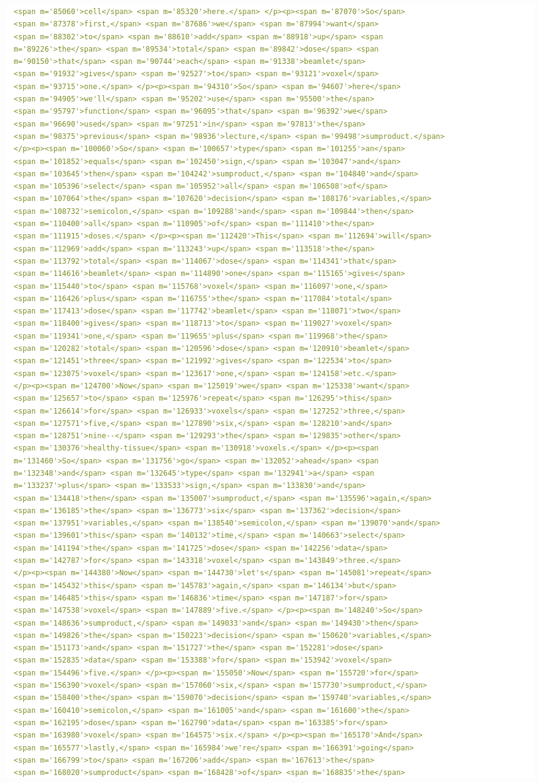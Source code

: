 ```yaml
  <span m='85060'>cell</span> <span m='85320'>here.</span> </p><p><span m='87070'>So</span>
  <span m='87378'>first,</span> <span m='87686'>we</span> <span m='87994'>want</span>
  <span m='88302'>to</span> <span m='88610'>add</span> <span m='88918'>up</span> <span
  m='89226'>the</span> <span m='89534'>total</span> <span m='89842'>dose</span> <span
  m='90150'>that</span> <span m='90744'>each</span> <span m='91338'>beamlet</span>
  <span m='91932'>gives</span> <span m='92527'>to</span> <span m='93121'>voxel</span>
  <span m='93715'>one.</span> </p><p><span m='94310'>So</span> <span m='94607'>here</span>
  <span m='94905'>we'll</span> <span m='95202'>use</span> <span m='95500'>the</span>
  <span m='95797'>function</span> <span m='96095'>that</span> <span m='96392'>we</span>
  <span m='96690'>used</span> <span m='97251'>in</span> <span m='97813'>the</span>
  <span m='98375'>previous</span> <span m='98936'>lecture,</span> <span m='99498'>sumproduct.</span>
  </p><p><span m='100060'>So</span> <span m='100657'>type</span> <span m='101255'>an</span>
  <span m='101852'>equals</span> <span m='102450'>sign,</span> <span m='103047'>and</span>
  <span m='103645'>then</span> <span m='104242'>sumproduct,</span> <span m='104840'>and</span>
  <span m='105396'>select</span> <span m='105952'>all</span> <span m='106508'>of</span>
  <span m='107064'>the</span> <span m='107620'>decision</span> <span m='108176'>variables,</span>
  <span m='108732'>semicolon,</span> <span m='109288'>and</span> <span m='109844'>then</span>
  <span m='110400'>all</span> <span m='110905'>of</span> <span m='111410'>the</span>
  <span m='111915'>doses.</span> </p><p><span m='112420'>This</span> <span m='112694'>will</span>
  <span m='112969'>add</span> <span m='113243'>up</span> <span m='113518'>the</span>
  <span m='113792'>total</span> <span m='114067'>dose</span> <span m='114341'>that</span>
  <span m='114616'>beamlet</span> <span m='114890'>one</span> <span m='115165'>gives</span>
  <span m='115440'>to</span> <span m='115768'>voxel</span> <span m='116097'>one,</span>
  <span m='116426'>plus</span> <span m='116755'>the</span> <span m='117084'>total</span>
  <span m='117413'>dose</span> <span m='117742'>beamlet</span> <span m='118071'>two</span>
  <span m='118400'>gives</span> <span m='118713'>to</span> <span m='119027'>voxel</span>
  <span m='119341'>one,</span> <span m='119655'>plus</span> <span m='119968'>the</span>
  <span m='120282'>total</span> <span m='120596'>dose</span> <span m='120910'>beamlet</span>
  <span m='121451'>three</span> <span m='121992'>gives</span> <span m='122534'>to</span>
  <span m='123075'>voxel</span> <span m='123617'>one,</span> <span m='124158'>etc.</span>
  </p><p><span m='124700'>Now</span> <span m='125019'>we</span> <span m='125338'>want</span>
  <span m='125657'>to</span> <span m='125976'>repeat</span> <span m='126295'>this</span>
  <span m='126614'>for</span> <span m='126933'>voxels</span> <span m='127252'>three,</span>
  <span m='127571'>five,</span> <span m='127890'>six,</span> <span m='128210'>and</span>
  <span m='128751'>nine--</span> <span m='129293'>the</span> <span m='129835'>other</span>
  <span m='130376'>healthy-tissue</span> <span m='130918'>voxels.</span> </p><p><span
  m='131460'>So</span> <span m='131756'>go</span> <span m='132052'>ahead</span> <span
  m='132348'>and</span> <span m='132645'>type</span> <span m='132941'>a</span> <span
  m='133237'>plus</span> <span m='133533'>sign,</span> <span m='133830'>and</span>
  <span m='134418'>then</span> <span m='135007'>sumproduct,</span> <span m='135596'>again,</span>
  <span m='136185'>the</span> <span m='136773'>six</span> <span m='137362'>decision</span>
  <span m='137951'>variables,</span> <span m='138540'>semicolon,</span> <span m='139070'>and</span>
  <span m='139601'>this</span> <span m='140132'>time,</span> <span m='140663'>select</span>
  <span m='141194'>the</span> <span m='141725'>dose</span> <span m='142256'>data</span>
  <span m='142787'>for</span> <span m='143318'>voxel</span> <span m='143849'>three.</span>
  </p><p><span m='144380'>Now</span> <span m='144730'>let's</span> <span m='145081'>repeat</span>
  <span m='145432'>this</span> <span m='145783'>again,</span> <span m='146134'>but</span>
  <span m='146485'>this</span> <span m='146836'>time</span> <span m='147187'>for</span>
  <span m='147538'>voxel</span> <span m='147889'>five.</span> </p><p><span m='148240'>So</span>
  <span m='148636'>sumproduct,</span> <span m='149033'>and</span> <span m='149430'>then</span>
  <span m='149826'>the</span> <span m='150223'>decision</span> <span m='150620'>variables,</span>
  <span m='151173'>and</span> <span m='151727'>the</span> <span m='152281'>dose</span>
  <span m='152835'>data</span> <span m='153388'>for</span> <span m='153942'>voxel</span>
  <span m='154496'>five.</span> </p><p><span m='155050'>Now</span> <span m='155720'>for</span>
  <span m='156390'>voxel</span> <span m='157060'>six,</span> <span m='157730'>sumproduct,</span>
  <span m='158400'>the</span> <span m='159070'>decision</span> <span m='159740'>variables,</span>
  <span m='160410'>semicolon,</span> <span m='161005'>and</span> <span m='161600'>the</span>
  <span m='162195'>dose</span> <span m='162790'>data</span> <span m='163385'>for</span>
  <span m='163980'>voxel</span> <span m='164575'>six.</span> </p><p><span m='165170'>And</span>
  <span m='165577'>lastly,</span> <span m='165984'>we're</span> <span m='166391'>going</span>
  <span m='166799'>to</span> <span m='167206'>add</span> <span m='167613'>the</span>
  <span m='168020'>sumproduct</span> <span m='168428'>of</span> <span m='168835'>the</span>
```